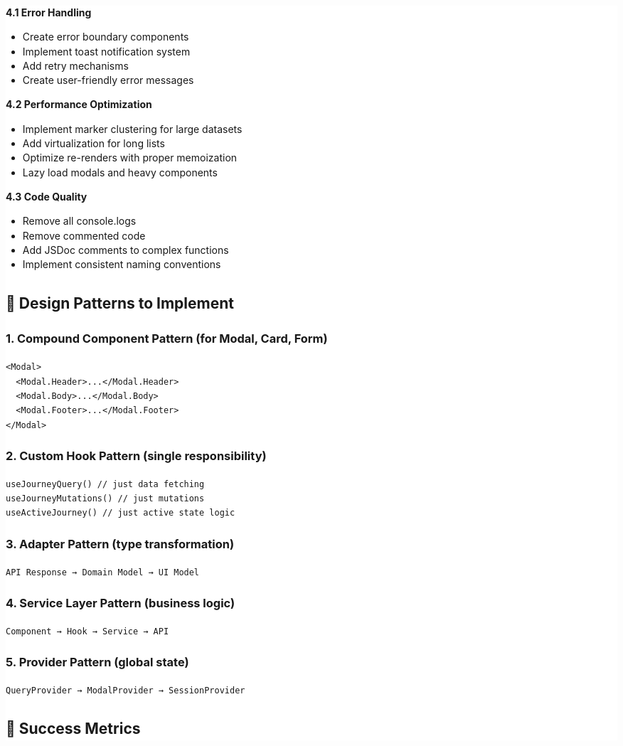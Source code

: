 **4.1 Error Handling**
- Create error boundary components
- Implement toast notification system
- Add retry mechanisms
- Create user-friendly error messages

**4.2 Performance Optimization**
- Implement marker clustering for large datasets
- Add virtualization for long lists
- Optimize re-renders with proper memoization
- Lazy load modals and heavy components

**4.3 Code Quality**
- Remove all console.logs
- Remove commented code
- Add JSDoc comments to complex functions
- Implement consistent naming conventions

## 🎨 Design Patterns to Implement

### 1. **Compound Component Pattern** (for Modal, Card, Form)
```
<Modal>
  <Modal.Header>...</Modal.Header>
  <Modal.Body>...</Modal.Body>
  <Modal.Footer>...</Modal.Footer>
</Modal>
```

### 2. **Custom Hook Pattern** (single responsibility)
```
useJourneyQuery() // just data fetching
useJourneyMutations() // just mutations
useActiveJourney() // just active state logic
```

### 3. **Adapter Pattern** (type transformation)
```
API Response → Domain Model → UI Model
```

### 4. **Service Layer Pattern** (business logic)
```
Component → Hook → Service → API
```

### 5. **Provider Pattern** (global state)
```
QueryProvider → ModalProvider → SessionProvider
```

## 🎯 Success Metrics
